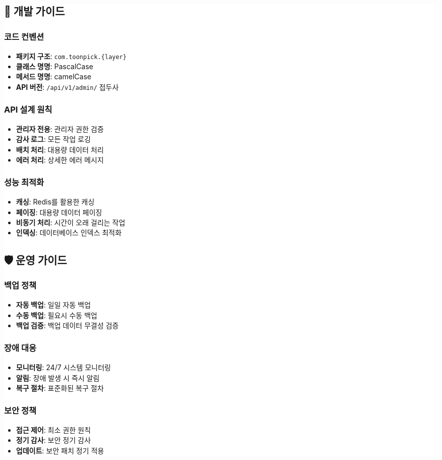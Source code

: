 ## 📝 개발 가이드

### 코드 컨벤션
- **패키지 구조**: `com.toonpick.{layer}`
- **클래스 명명**: PascalCase
- **메서드 명명**: camelCase
- **API 버전**: `/api/v1/admin/` 접두사

### API 설계 원칙
- **관리자 전용**: 관리자 권한 검증
- **감사 로그**: 모든 작업 로깅
- **배치 처리**: 대용량 데이터 처리
- **에러 처리**: 상세한 에러 메시지

### 성능 최적화
- **캐싱**: Redis를 활용한 캐싱
- **페이징**: 대용량 데이터 페이징
- **비동기 처리**: 시간이 오래 걸리는 작업
- **인덱싱**: 데이터베이스 인덱스 최적화

## 🛡️ 운영 가이드

### 백업 정책
- **자동 백업**: 일일 자동 백업
- **수동 백업**: 필요시 수동 백업
- **백업 검증**: 백업 데이터 무결성 검증

### 장애 대응
- **모니터링**: 24/7 시스템 모니터링
- **알림**: 장애 발생 시 즉시 알림
- **복구 절차**: 표준화된 복구 절차

### 보안 정책
- **접근 제어**: 최소 권한 원칙
- **정기 감사**: 보안 정기 감사
- **업데이트**: 보안 패치 정기 적용 